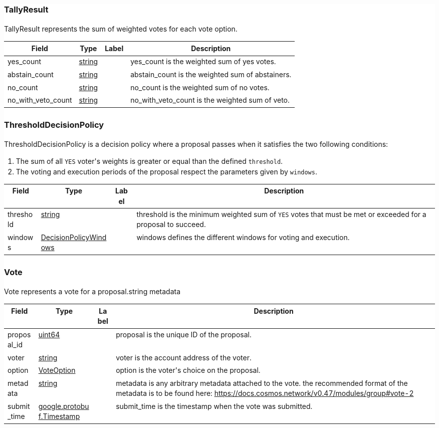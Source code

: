




<a name="cosmos-group-v1-TallyResult"></a>

### TallyResult
TallyResult represents the sum of weighted votes for each vote option.


| Field | Type | Label | Description |
| ----- | ---- | ----- | ----------- |
| yes_count | [string](#string) |  | yes_count is the weighted sum of yes votes. |
| abstain_count | [string](#string) |  | abstain_count is the weighted sum of abstainers. |
| no_count | [string](#string) |  | no_count is the weighted sum of no votes. |
| no_with_veto_count | [string](#string) |  | no_with_veto_count is the weighted sum of veto. |






<a name="cosmos-group-v1-ThresholdDecisionPolicy"></a>

### ThresholdDecisionPolicy
ThresholdDecisionPolicy is a decision policy where a proposal passes when it
satisfies the two following conditions:
1. The sum of all `YES` voter&#39;s weights is greater or equal than the defined
   `threshold`.
2. The voting and execution periods of the proposal respect the parameters
   given by `windows`.


| Field | Type | Label | Description |
| ----- | ---- | ----- | ----------- |
| threshold | [string](#string) |  | threshold is the minimum weighted sum of `YES` votes that must be met or exceeded for a proposal to succeed. |
| windows | [DecisionPolicyWindows](#cosmos-group-v1-DecisionPolicyWindows) |  | windows defines the different windows for voting and execution. |






<a name="cosmos-group-v1-Vote"></a>

### Vote
Vote represents a vote for a proposal.string metadata


| Field | Type | Label | Description |
| ----- | ---- | ----- | ----------- |
| proposal_id | [uint64](#uint64) |  | proposal is the unique ID of the proposal. |
| voter | [string](#string) |  | voter is the account address of the voter. |
| option | [VoteOption](#cosmos-group-v1-VoteOption) |  | option is the voter&#39;s choice on the proposal. |
| metadata | [string](#string) |  | metadata is any arbitrary metadata attached to the vote. the recommended format of the metadata is to be found here: https://docs.cosmos.network/v0.47/modules/group#vote-2 |
| submit_time | [google.protobuf.Timestamp](#google-protobuf-Timestamp) |  | submit_time is the timestamp when the vote was submitted. |
